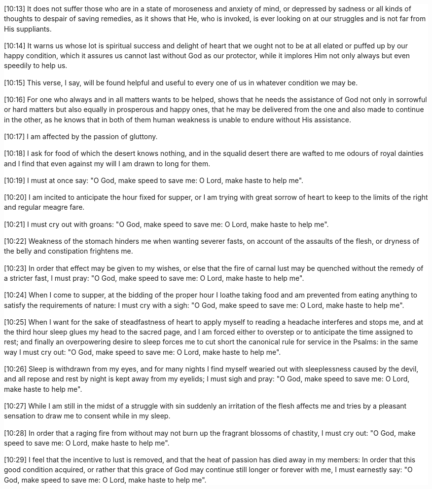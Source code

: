 [10:13] It does not suffer those who are in a state of moroseness and anxiety of mind, or depressed by sadness or all kinds of thoughts to despair of saving remedies, as it shows that He, who is invoked, is ever looking on at our struggles and is not far from His suppliants.

[10:14] It warns us whose lot is spiritual success and delight of heart that we ought not to be at all elated or puffed up by our happy condition, which it assures us cannot last without God as our protector, while it implores Him not only always but even speedily to help us.

[10:15] This verse, I say, will be found helpful and useful to every one of us in whatever condition we may be.

[10:16] For one who always and in all matters wants to be helped, shows that he needs the assistance of God not only in sorrowful or hard matters but also equally in prosperous and happy ones, that he may be delivered from the one and also made to continue in the other, as he knows that in both of them human weakness is unable to endure without His assistance.

[10:17] I am affected by the passion of gluttony.

[10:18] I ask for food of which the desert knows nothing, and in the squalid desert there are wafted to me odours of royal dainties and I find that even against my will I am drawn to long for them.

[10:19] I must at once say: "O God, make speed to save me: O Lord, make haste to help me".

[10:20] I am incited to anticipate the hour fixed for supper, or I am trying with great sorrow of heart to keep to the limits of the right and regular meagre fare.

[10:21] I must cry out with groans: "O God, make speed to save me: O Lord, make haste to help me".

[10:22] Weakness of the stomach hinders me when wanting severer fasts, on account of the assaults of the flesh, or dryness of the belly and constipation frightens me.

[10:23] In order that effect may be given to my wishes, or else that the fire of carnal lust may be quenched without the remedy of a stricter fast, I must pray: "O God, make speed to save me: O Lord, make haste to help me".

[10:24] When I come to supper, at the bidding of the proper hour I loathe taking food and am prevented from eating anything to satisfy the requirements of nature: I must cry with a sigh: "O God, make speed to save me: O Lord, make haste to help me".

[10:25] When I want for the sake of steadfastness of heart to apply myself to reading a headache interferes and stops me, and at the third hour sleep glues my head to the sacred page, and I am forced either to overstep or to anticipate the time assigned to rest; and finally an overpowering desire to sleep forces me to cut short the canonical rule for service in the Psalms: in the same way I must cry out: "O God, make speed to save me: O Lord, make haste to help me".

[10:26] Sleep is withdrawn from my eyes, and for many nights I find myself wearied out with sleeplessness caused by the devil, and all repose and rest by night is kept away from my eyelids; I must sigh and pray: "O God, make speed to save me: O Lord, make haste to help me".

[10:27] While I am still in the midst of a struggle with sin suddenly an irritation of the flesh affects me and tries by a pleasant sensation to draw me to consent while in my sleep.

[10:28] In order that a raging fire from without may not burn up the fragrant blossoms of chastity, I must cry out: "O God, make speed to save me: O Lord, make haste to help me".

[10:29] I feel that the incentive to lust is removed, and that the heat of passion has died away in my members: In order that this good condition acquired, or rather that this grace of God may continue still longer or forever with me, I must earnestly say: "O God, make speed to save me: O Lord, make haste to help me".
